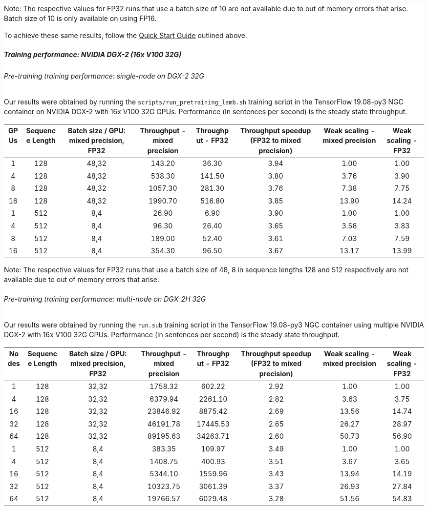 Note: The respective values for FP32 runs that use a batch size of 10 are not available due to out of memory errors that arise. Batch size of 10 is only available on using FP16.

To achieve these same results, follow the [Quick Start Guide](#quick-start-guide) outlined above.

##### Training performance: NVIDIA DGX-2 (16x V100 32G)

###### Pre-training training performance: single-node on DGX-2 32G

Our results were obtained by running the `scripts/run_pretraining_lamb.sh` training script in the TensorFlow 19.08-py3 NGC container on NVIDIA DGX-2 with 16x V100 32G GPUs. Performance (in sentences per second) is the steady state throughput.

| **GPUs** | **Sequence Length**| **Batch size / GPU: mixed precision, FP32** | **Throughput - mixed precision** | **Throughput - FP32** | **Throughput speedup (FP32 to mixed precision)** | **Weak scaling - mixed precision** | **Weak scaling - FP32** |
|:-------:|:-----:|:-------:|:-------:|:-------:|:-------------:|:------:|:------:|
| 1  | 128 | 48,32 | 143.20  | 36.30  | 3.94 | 1.00  | 1.00  |
| 4  | 128 | 48,32 | 538.30  | 141.50 | 3.80 | 3.76  | 3.90  |
| 8  | 128 | 48,32 | 1057.30 | 281.30 | 3.76 | 7.38  | 7.75  |
| 16 | 128 | 48,32 | 1990.70 | 516.80 | 3.85 | 13.90 | 14.24 |
| 1  | 512 | 8,4   | 26.90   | 6.90   | 3.90 | 1.00  | 1.00  |
| 4  | 512 | 8,4   | 96.30   | 26.40  | 3.65 | 3.58  | 3.83  |
| 8  | 512 | 8,4   | 189.00  | 52.40  | 3.61 | 7.03  | 7.59  |
| 16 | 512 | 8,4   | 354.30  | 96.50  | 3.67 | 13.17 | 13.99 |

Note: The respective values for FP32 runs that use a batch size of 48, 8 in sequence lengths 128 and 512 respectively are not available due to out of memory errors that arise.

###### Pre-training training performance: multi-node on DGX-2H 32G

Our results were obtained by running the `run.sub` training script in the TensorFlow 19.08-py3 NGC container using multiple NVIDIA DGX-2 with 16x V100 32G GPUs. Performance (in sentences per second) is the steady state throughput.


| **Nodes** | **Sequence Length**| **Batch size / GPU: mixed precision, FP32** | **Throughput - mixed precision** | **Throughput - FP32** | **Throughput speedup (FP32 to mixed precision)** | **Weak scaling - mixed precision** | **Weak scaling - FP32** |
|:-------:|:-----:|:-------:|:-------:|:-------:|:-------------:|:------:|:------:|
| 1  | 128 | 32,32 | 1758.32  | 602.22   | 2.92 | 1.00  | 1.00  |
| 4  | 128 | 32,32 | 6379.94  | 2261.10  | 2.82 | 3.63  | 3.75  |
| 16 | 128 | 32,32 | 23846.92 | 8875.42  | 2.69 | 13.56 | 14.74 |
| 32 | 128 | 32,32 | 46191.78 | 17445.53 | 2.65 | 26.27 | 28.97 |
| 64 | 128 | 32,32 | 89195.63 | 34263.71 | 2.60 | 50.73 | 56.90 |
| 1  | 512 | 8,4   | 383.35   | 109.97   | 3.49 | 1.00  | 1.00  |
| 4  | 512 | 8,4   | 1408.75  | 400.93   | 3.51 | 3.67  | 3.65  |
| 16 | 512 | 8,4   | 5344.10  | 1559.96  | 3.43 | 13.94 | 14.19 |
| 32 | 512 | 8,4   | 10323.75 | 3061.39  | 3.37 | 26.93 | 27.84 |
| 64 | 512 | 8,4   | 19766.57 | 6029.48  | 3.28 | 51.56 | 54.83 |
